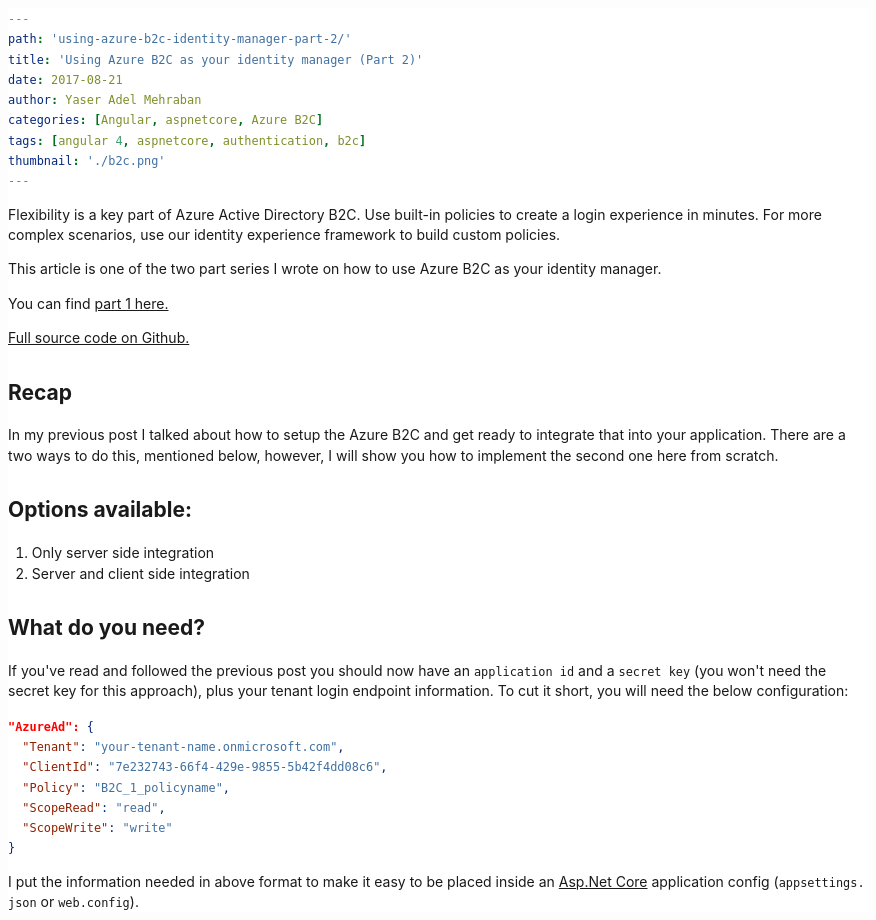 ```yaml
---
path: 'using-azure-b2c-identity-manager-part-2/'
title: 'Using Azure B2C as your identity manager (Part 2)'
date: 2017-08-21
author: Yaser Adel Mehraban
categories: [Angular, aspnetcore, Azure B2C]
tags: [angular 4, aspnetcore, authentication, b2c]
thumbnail: './b2c.png'
---
```


Flexibility is a key part of Azure Active Directory B2C. Use built-in policies to create a login experience in minutes. For more complex scenarios, use our identity experience framework to build custom policies.



This article is one of the two part series I wrote on how to use Azure B2C as your identity manager.

You can find [part 1 here.](/blog/2017/08/16/using-azure-b2c-identity-manager-part-1/)

[Full source code on Github.](https://github.com/yashints/Angular4AzureB2C)

## Recap

In my previous post I talked about how to setup the Azure B2C and get ready to integrate that into your application. There are a two ways to do this, mentioned below, however, I will show you how to implement the second one here from scratch.

## Options available:

1.  Only server side integration
2.  Server and client side integration

## What do you need?

If you've read and followed the previous post you should now have an `application id` and a `secret key` (you won't need the secret key for this approach), plus your tenant login endpoint information. To cut it short, you will need the below configuration:

```json
"AzureAd": {
  "Tenant": "your-tenant-name.onmicrosoft.com",
  "ClientId": "7e232743-66f4-429e-9855-5b42f4dd08c6",
  "Policy": "B2C_1_policyname",
  "ScopeRead": "read",
  "ScopeWrite": "write"
}
```

I put the information needed in above format to make it easy to be placed inside an [Asp.Net Core](https://docs.microsoft.com/en-us/aspnet/core/) application config (`appsettings.json` or `web.config`).
